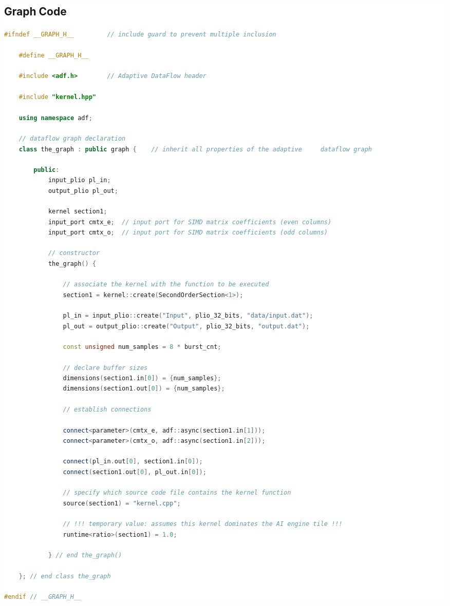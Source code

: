 ## Graph Code
```C++
#ifndef __GRAPH_H__			// include guard to prevent multiple inclusion

	#define __GRAPH_H__

	#include <adf.h>		// Adaptive DataFlow header

	#include "kernel.hpp"

	using namespace adf;

	// dataflow graph declaration
	class the_graph : public graph {	// inherit all properties of the adaptive     dataflow graph

		public:
			input_plio pl_in;
			output_plio pl_out;

			kernel section1;
			input_port cmtx_e;	// input port for SIMD matrix coefficients (even columns)
			input_port cmtx_o;	// input port for SIMD matrix coefficients (odd columns)

			// constructor
			the_graph() {

				// associate the kernel with the function to be executed
				section1 = kernel::create(SecondOrderSection<1>);

				pl_in = input_plio::create("Input", plio_32_bits, "data/input.dat");
				pl_out = output_plio::create("Output", plio_32_bits, "output.dat");

				const unsigned num_samples = 8 * burst_cnt;

				// declare buffer sizes
				dimensions(section1.in[0]) = {num_samples};
				dimensions(section1.out[0]) = {num_samples};

				// establish connections

				connect<parameter>(cmtx_e, adf::async(section1.in[1]));
				connect<parameter>(cmtx_o, adf::async(section1.in[2]));

				connect(pl_in.out[0], section1.in[0]);
				connect(section1.out[0], pl_out.in[0]);

				// specify which source code file contains the kernel function
				source(section1) = "kernel.cpp";

				// !!! temporary value: assumes this kernel dominates the AI engine tile !!!
				runtime<ratio>(section1) = 1.0;

			} // end the_graph()

	}; // end class the_graph

#endif // __GRAPH_H__
```
